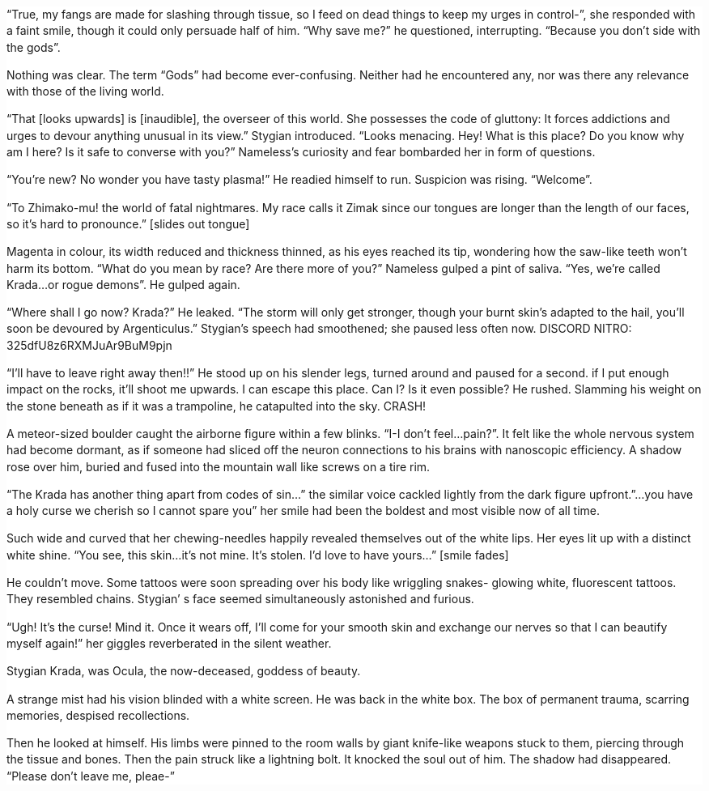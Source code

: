 “True, my fangs are made for slashing through tissue, so I feed on dead things to keep my urges in control-”, she responded with a faint smile, though it could only persuade half of him. “Why save me?” he questioned, interrupting. “Because you don’t side with the gods”.

Nothing was clear. The term “Gods” had become ever-confusing. Neither had he encountered any, nor was there any relevance with those of the living world.

“That [looks upwards] is [inaudible], the overseer of this world. She possesses the code of gluttony: It forces addictions and urges to devour anything unusual in its view.” Stygian introduced. “Looks menacing. Hey! What is this place? Do you know why am I here? Is it safe to converse with you?” Nameless’s curiosity and fear bombarded her in form of questions.

“You’re new? No wonder you have tasty plasma!” He readied himself to run. Suspicion was rising. “Welcome”.

“To Zhimako-mu! the world of fatal nightmares. My race calls it Zimak since our tongues are longer than the length of our faces, so it’s hard to pronounce.” [slides out tongue]

Magenta in colour, its width reduced and thickness thinned, as his eyes reached its tip, wondering how the saw-like teeth won’t harm its bottom. “What do you mean by race? Are there more of you?” Nameless gulped a pint of saliva. “Yes, we’re called Krada…or rogue demons”. He gulped again.

“Where shall I go now? Krada?” He leaked. “The storm will only get stronger, though your burnt skin’s adapted to the hail, you’ll soon be devoured by Argenticulus.” Stygian’s speech had smoothened; she paused less often now. DISCORD NITRO: 325dfU8z6RXMJuAr9BuM9pjn

“I’ll have to leave right away then!!” He stood up on his slender legs, turned around and paused for a second. if I put enough impact on the rocks, it’ll shoot me upwards. I can escape this place. Can I? Is it even possible? He rushed. Slamming his weight on the stone beneath as if it was a trampoline, he catapulted into the sky. CRASH!

A meteor-sized boulder caught the airborne figure within a few blinks. “I-I don’t feel…pain?”. It felt like the whole nervous system had become dormant, as if someone had sliced off the neuron connections to his brains with nanoscopic efficiency. A shadow rose over him, buried and fused into the mountain wall like screws on a tire rim.

“The Krada has another thing apart from codes of sin…” the similar voice cackled lightly from the dark figure upfront.”…you have a holy curse we cherish so I cannot spare you” her smile had been the boldest and most visible now of all time.

Such wide and curved that her chewing-needles happily revealed themselves out of the white lips. Her eyes lit up with a distinct white shine. “You see, this skin…it’s not mine. It’s stolen. I’d love to have yours…” [smile fades]

He couldn’t move. Some tattoos were soon spreading over his body like wriggling snakes- glowing white, fluorescent tattoos. They resembled chains. Stygian’ s face seemed simultaneously astonished and furious.

“Ugh! It’s the curse! Mind it. Once it wears off, I’ll come for your smooth skin and exchange our nerves so that I can beautify myself again!” her giggles reverberated in the silent weather.

Stygian Krada, was Ocula, the now-deceased, goddess of beauty.

A strange mist had his vision blinded with a white screen. He was back in the white box. The box of permanent trauma, scarring memories, despised recollections.

Then he looked at himself. His limbs were pinned to the room walls by giant knife-like weapons stuck to them, piercing through the tissue and bones. Then the pain struck like a lightning bolt. It knocked the soul out of him. The shadow had disappeared. “Please don’t leave me, pleae-”
